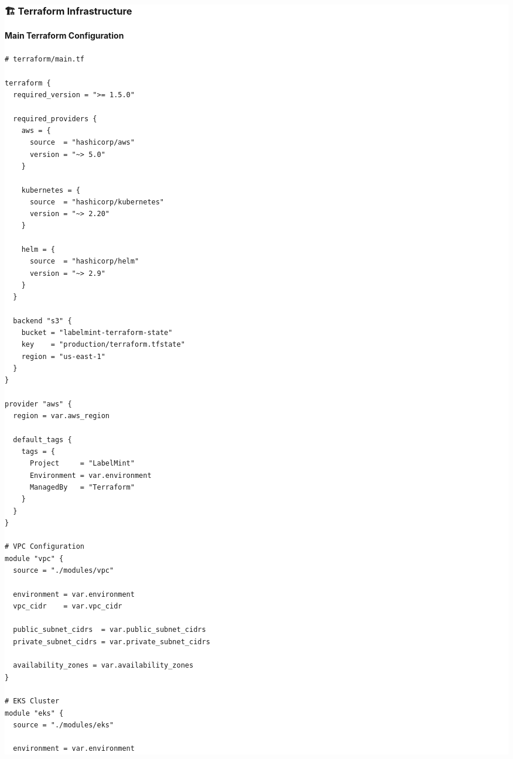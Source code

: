 ### 🏗️ Terraform Infrastructure

#### Main Terraform Configuration

```hcl
# terraform/main.tf

terraform {
  required_version = ">= 1.5.0"

  required_providers {
    aws = {
      source  = "hashicorp/aws"
      version = "~> 5.0"
    }

    kubernetes = {
      source  = "hashicorp/kubernetes"
      version = "~> 2.20"
    }

    helm = {
      source  = "hashicorp/helm"
      version = "~> 2.9"
    }
  }

  backend "s3" {
    bucket = "labelmint-terraform-state"
    key    = "production/terraform.tfstate"
    region = "us-east-1"
  }
}

provider "aws" {
  region = var.aws_region

  default_tags {
    tags = {
      Project     = "LabelMint"
      Environment = var.environment
      ManagedBy   = "Terraform"
    }
  }
}

# VPC Configuration
module "vpc" {
  source = "./modules/vpc"

  environment = var.environment
  vpc_cidr    = var.vpc_cidr

  public_subnet_cidrs  = var.public_subnet_cidrs
  private_subnet_cidrs = var.private_subnet_cidrs

  availability_zones = var.availability_zones
}

# EKS Cluster
module "eks" {
  source = "./modules/eks"

  environment = var.environment
```